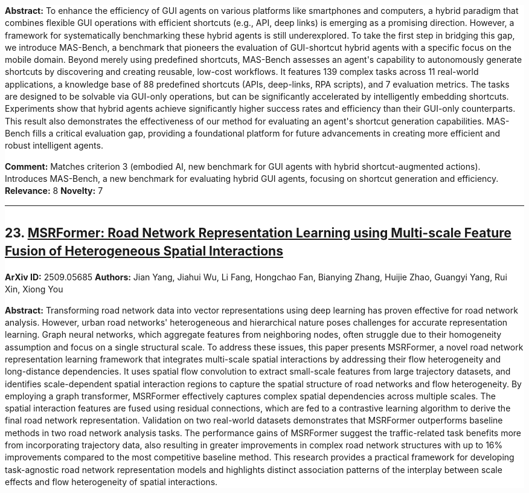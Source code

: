 **Abstract:**  To enhance the efficiency of GUI agents on various platforms like smartphones and computers, a hybrid paradigm that combines flexible GUI operations with efficient shortcuts (e.g., API, deep links) is emerging as a promising direction. However, a framework for systematically benchmarking these hybrid agents is still underexplored. To take the first step in bridging this gap, we introduce MAS-Bench, a benchmark that pioneers the evaluation of GUI-shortcut hybrid agents with a specific focus on the mobile domain. Beyond merely using predefined shortcuts, MAS-Bench assesses an agent's capability to autonomously generate shortcuts by discovering and creating reusable, low-cost workflows. It features 139 complex tasks across 11 real-world applications, a knowledge base of 88 predefined shortcuts (APIs, deep-links, RPA scripts), and 7 evaluation metrics. The tasks are designed to be solvable via GUI-only operations, but can be significantly accelerated by intelligently embedding shortcuts. Experiments show that hybrid agents achieve significantly higher success rates and efficiency than their GUI-only counterparts. This result also demonstrates the effectiveness of our method for evaluating an agent's shortcut generation capabilities. MAS-Bench fills a critical evaluation gap, providing a foundational platform for future advancements in creating more efficient and robust intelligent agents.

**Comment:** Matches criterion 3 (embodied AI, new benchmark for GUI agents with hybrid shortcut-augmented actions). Introduces MAS-Bench, a new benchmark for evaluating hybrid GUI agents, focusing on shortcut generation and efficiency.
**Relevance:** 8
**Novelty:** 7

---

## 23. [MSRFormer: Road Network Representation Learning using Multi-scale Feature Fusion of Heterogeneous Spatial Interactions](https://arxiv.org/abs/2509.05685) <a id="link23"></a>
**ArXiv ID:** 2509.05685
**Authors:** Jian Yang, Jiahui Wu, Li Fang, Hongchao Fan, Bianying Zhang, Huijie Zhao, Guangyi Yang, Rui Xin, Xiong You

**Abstract:**  Transforming road network data into vector representations using deep learning has proven effective for road network analysis. However, urban road networks' heterogeneous and hierarchical nature poses challenges for accurate representation learning. Graph neural networks, which aggregate features from neighboring nodes, often struggle due to their homogeneity assumption and focus on a single structural scale. To address these issues, this paper presents MSRFormer, a novel road network representation learning framework that integrates multi-scale spatial interactions by addressing their flow heterogeneity and long-distance dependencies. It uses spatial flow convolution to extract small-scale features from large trajectory datasets, and identifies scale-dependent spatial interaction regions to capture the spatial structure of road networks and flow heterogeneity. By employing a graph transformer, MSRFormer effectively captures complex spatial dependencies across multiple scales. The spatial interaction features are fused using residual connections, which are fed to a contrastive learning algorithm to derive the final road network representation. Validation on two real-world datasets demonstrates that MSRFormer outperforms baseline methods in two road network analysis tasks. The performance gains of MSRFormer suggest the traffic-related task benefits more from incorporating trajectory data, also resulting in greater improvements in complex road network structures with up to 16% improvements compared to the most competitive baseline method. This research provides a practical framework for developing task-agnostic road network representation models and highlights distinct association patterns of the interplay between scale effects and flow heterogeneity of spatial interactions.
